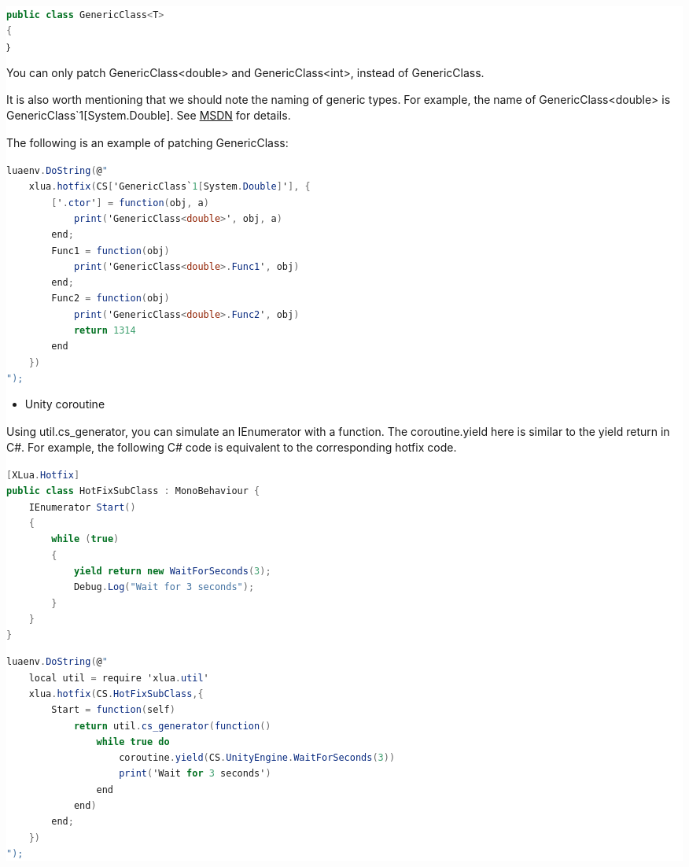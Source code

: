 ```csharp
public class GenericClass<T>
{
｝
```

You can only patch GenericClass\<double\> and GenericClass\<int\>, instead of GenericClass.

It is also worth mentioning that we should note the naming of generic types. For example, the name of GenericClass\<double\> is GenericClass`1[System.Double]. See [MSDN](https://msdn.microsoft.com/en-us/library/w3f99sx1.aspx) for details.

The following is an example of patching GenericClass<double>:

```csharp
luaenv.DoString(@"
    xlua.hotfix(CS['GenericClass`1[System.Double]'], {
        ['.ctor'] = function(obj, a)
            print('GenericClass<double>', obj, a)
        end;
        Func1 = function(obj)
            print('GenericClass<double>.Func1', obj)
        end;
        Func2 = function(obj)
            print('GenericClass<double>.Func2', obj)
            return 1314
        end
    })
");
```

* Unity coroutine

Using util.cs_generator, you can simulate an IEnumerator with a function. The coroutine.yield here is similar to the yield return in C#. For example, the following C# code is equivalent to the corresponding hotfix code.

~~~csharp
[XLua.Hotfix]
public class HotFixSubClass : MonoBehaviour {
    IEnumerator Start()
    {
        while (true)
        {
            yield return new WaitForSeconds(3);
            Debug.Log("Wait for 3 seconds");
        }
    }
}
~~~

~~~csharp
luaenv.DoString(@"
    local util = require 'xlua.util'
    xlua.hotfix(CS.HotFixSubClass,{
        Start = function(self)
            return util.cs_generator(function()
                while true do
                    coroutine.yield(CS.UnityEngine.WaitForSeconds(3))
                    print('Wait for 3 seconds')
                end
            end)
        end;
    })
");
~~~
